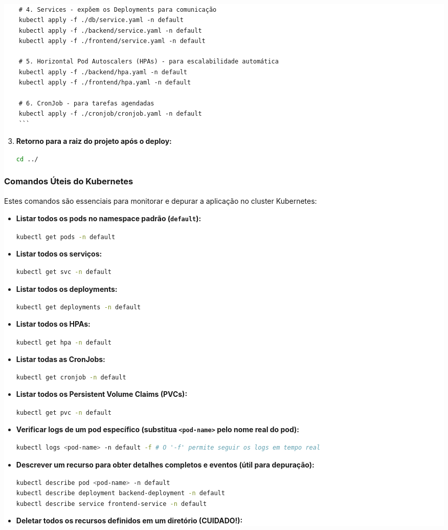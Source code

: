         # 4. Services - expõem os Deployments para comunicação
        kubectl apply -f ./db/service.yaml -n default
        kubectl apply -f ./backend/service.yaml -n default
        kubectl apply -f ./frontend/service.yaml -n default

        # 5. Horizontal Pod Autoscalers (HPAs) - para escalabilidade automática
        kubectl apply -f ./backend/hpa.yaml -n default
        kubectl apply -f ./frontend/hpa.yaml -n default

        # 6. CronJob - para tarefas agendadas
        kubectl apply -f ./cronjob/cronjob.yaml -n default
        ```

3.  **Retorno para a raiz do projeto após o deploy:**

    ```bash
    cd ../
    ```

### Comandos Úteis do Kubernetes

Estes comandos são essenciais para monitorar e depurar a aplicação no cluster Kubernetes:

  * **Listar todos os pods no namespace padrão (`default`):**
    ```bash
    kubectl get pods -n default
    ```
  * **Listar todos os serviços:**
    ```bash
    kubectl get svc -n default
    ```
  * **Listar todos os deployments:**
    ```bash
    kubectl get deployments -n default
    ```
  * **Listar todos os HPAs:**
    ```bash
    kubectl get hpa -n default
    ```
  * **Listar todas as CronJobs:**
    ```bash
    kubectl get cronjob -n default
    ```
  * **Listar todos os Persistent Volume Claims (PVCs):**
    ```bash
    kubectl get pvc -n default
    ```
  * **Verificar logs de um pod específico (substitua `<pod-name>` pelo nome real do pod):**
    ```bash
    kubectl logs <pod-name> -n default -f # O '-f' permite seguir os logs em tempo real
    ```
  * **Descrever um recurso para obter detalhes completos e eventos (útil para depuração):**
    ```bash
    kubectl describe pod <pod-name> -n default
    kubectl describe deployment backend-deployment -n default
    kubectl describe service frontend-service -n default
    ```
  * **Deletar todos os recursos definidos em um diretório (CUIDADO\!):**
    ```bash